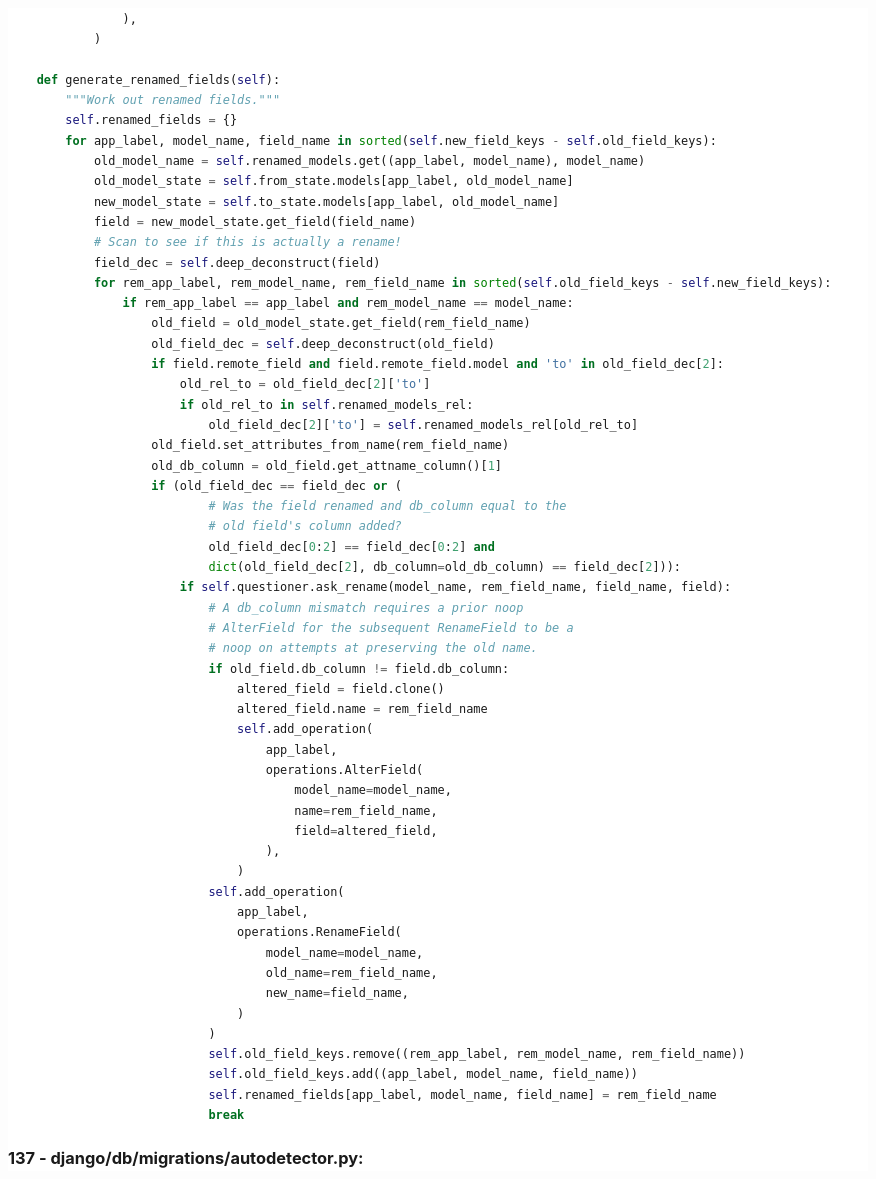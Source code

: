 ```python
                ),
            )

    def generate_renamed_fields(self):
        """Work out renamed fields."""
        self.renamed_fields = {}
        for app_label, model_name, field_name in sorted(self.new_field_keys - self.old_field_keys):
            old_model_name = self.renamed_models.get((app_label, model_name), model_name)
            old_model_state = self.from_state.models[app_label, old_model_name]
            new_model_state = self.to_state.models[app_label, old_model_name]
            field = new_model_state.get_field(field_name)
            # Scan to see if this is actually a rename!
            field_dec = self.deep_deconstruct(field)
            for rem_app_label, rem_model_name, rem_field_name in sorted(self.old_field_keys - self.new_field_keys):
                if rem_app_label == app_label and rem_model_name == model_name:
                    old_field = old_model_state.get_field(rem_field_name)
                    old_field_dec = self.deep_deconstruct(old_field)
                    if field.remote_field and field.remote_field.model and 'to' in old_field_dec[2]:
                        old_rel_to = old_field_dec[2]['to']
                        if old_rel_to in self.renamed_models_rel:
                            old_field_dec[2]['to'] = self.renamed_models_rel[old_rel_to]
                    old_field.set_attributes_from_name(rem_field_name)
                    old_db_column = old_field.get_attname_column()[1]
                    if (old_field_dec == field_dec or (
                            # Was the field renamed and db_column equal to the
                            # old field's column added?
                            old_field_dec[0:2] == field_dec[0:2] and
                            dict(old_field_dec[2], db_column=old_db_column) == field_dec[2])):
                        if self.questioner.ask_rename(model_name, rem_field_name, field_name, field):
                            # A db_column mismatch requires a prior noop
                            # AlterField for the subsequent RenameField to be a
                            # noop on attempts at preserving the old name.
                            if old_field.db_column != field.db_column:
                                altered_field = field.clone()
                                altered_field.name = rem_field_name
                                self.add_operation(
                                    app_label,
                                    operations.AlterField(
                                        model_name=model_name,
                                        name=rem_field_name,
                                        field=altered_field,
                                    ),
                                )
                            self.add_operation(
                                app_label,
                                operations.RenameField(
                                    model_name=model_name,
                                    old_name=rem_field_name,
                                    new_name=field_name,
                                )
                            )
                            self.old_field_keys.remove((rem_app_label, rem_model_name, rem_field_name))
                            self.old_field_keys.add((app_label, model_name, field_name))
                            self.renamed_fields[app_label, model_name, field_name] = rem_field_name
                            break
```
### 137 - django/db/migrations/autodetector.py:
